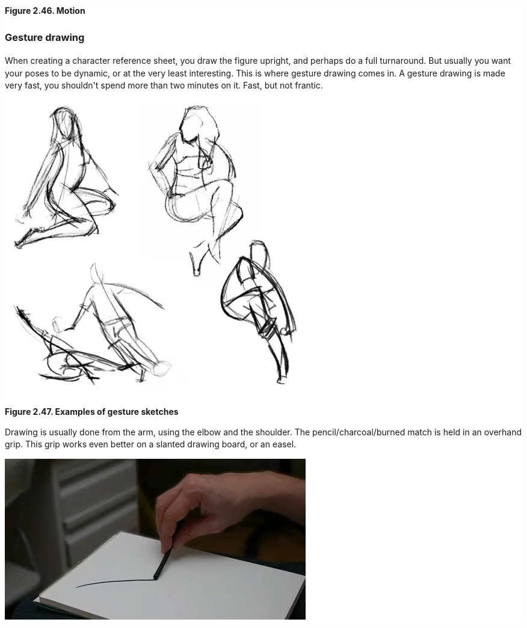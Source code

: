 **Figure 2.46. Motion**

  

### Gesture drawing

When creating a character reference sheet, you draw the figure upright, and perhaps do a full turnaround. But usually you want your poses to be dynamic, or at the very least interesting. This is where gesture drawing comes in. A gesture drawing is made very fast, you shouldn't spend more than two minutes on it. Fast, but not frantic.

  

![Examples of gesture sketches](images/gestures.webp)

**Figure 2.47. Examples of gesture sketches**

  

Drawing is usually done from the arm, using the elbow and the shoulder. The pencil/charcoal/burned match is held in an overhand grip. This grip works even better on a slanted drawing board, or an easel.

  

![Using an overhand grip](images/overhand-grip.webp)

